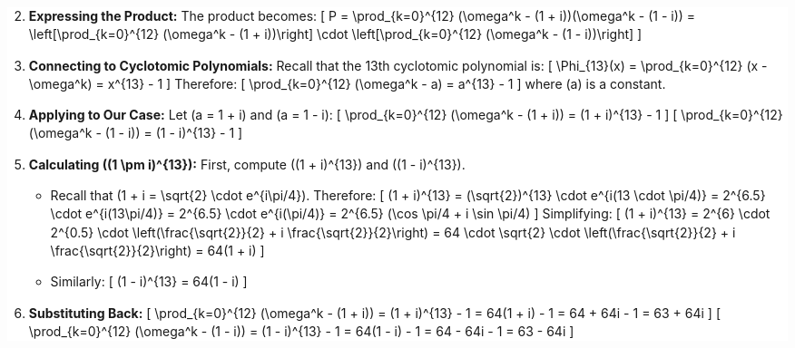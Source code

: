 2. **Expressing the Product:**
   The product becomes:
   \[
   P = \prod_{k=0}^{12} (\omega^k - (1 + i))(\omega^k - (1 - i)) = \left[\prod_{k=0}^{12} (\omega^k - (1 + i))\right] \cdot \left[\prod_{k=0}^{12} (\omega^k - (1 - i))\right]
   \]
   
3. **Connecting to Cyclotomic Polynomials:**
   Recall that the 13th cyclotomic polynomial is:
   \[
   \Phi_{13}(x) = \prod_{k=0}^{12} (x - \omega^k) = x^{13} - 1
   \]
   Therefore:
   \[
   \prod_{k=0}^{12} (\omega^k - a) = a^{13} - 1
   \]
   where \(a\) is a constant.
   
4. **Applying to Our Case:**
   Let \(a = 1 + i\) and \(a = 1 - i\):
   \[
   \prod_{k=0}^{12} (\omega^k - (1 + i)) = (1 + i)^{13} - 1
   \]
   \[
   \prod_{k=0}^{12} (\omega^k - (1 - i)) = (1 - i)^{13} - 1
   \]
   
5. **Calculating \((1 \pm i)^{13}\):**
   First, compute \((1 + i)^{13}\) and \((1 - i)^{13}\).

   - Recall that \(1 + i = \sqrt{2} \cdot e^{i\pi/4}\). Therefore:
     \[
     (1 + i)^{13} = (\sqrt{2})^{13} \cdot e^{i(13 \cdot \pi/4)} = 2^{6.5} \cdot e^{i(13\pi/4)} = 2^{6.5} \cdot e^{i(\pi/4)} = 2^{6.5} (\cos \pi/4 + i \sin \pi/4)
     \]
     Simplifying:
     \[
     (1 + i)^{13} = 2^{6} \cdot 2^{0.5} \cdot \left(\frac{\sqrt{2}}{2} + i \frac{\sqrt{2}}{2}\right) = 64 \cdot \sqrt{2} \cdot \left(\frac{\sqrt{2}}{2} + i \frac{\sqrt{2}}{2}\right) = 64(1 + i)
     \]
   
   - Similarly:
     \[
     (1 - i)^{13} = 64(1 - i)
     \]
   
6. **Substituting Back:**
   \[
   \prod_{k=0}^{12} (\omega^k - (1 + i)) = (1 + i)^{13} - 1 = 64(1 + i) - 1 = 64 + 64i - 1 = 63 + 64i
   \]
   \[
   \prod_{k=0}^{12} (\omega^k - (1 - i)) = (1 - i)^{13} - 1 = 64(1 - i) - 1 = 64 - 64i - 1 = 63 - 64i
   \]
   